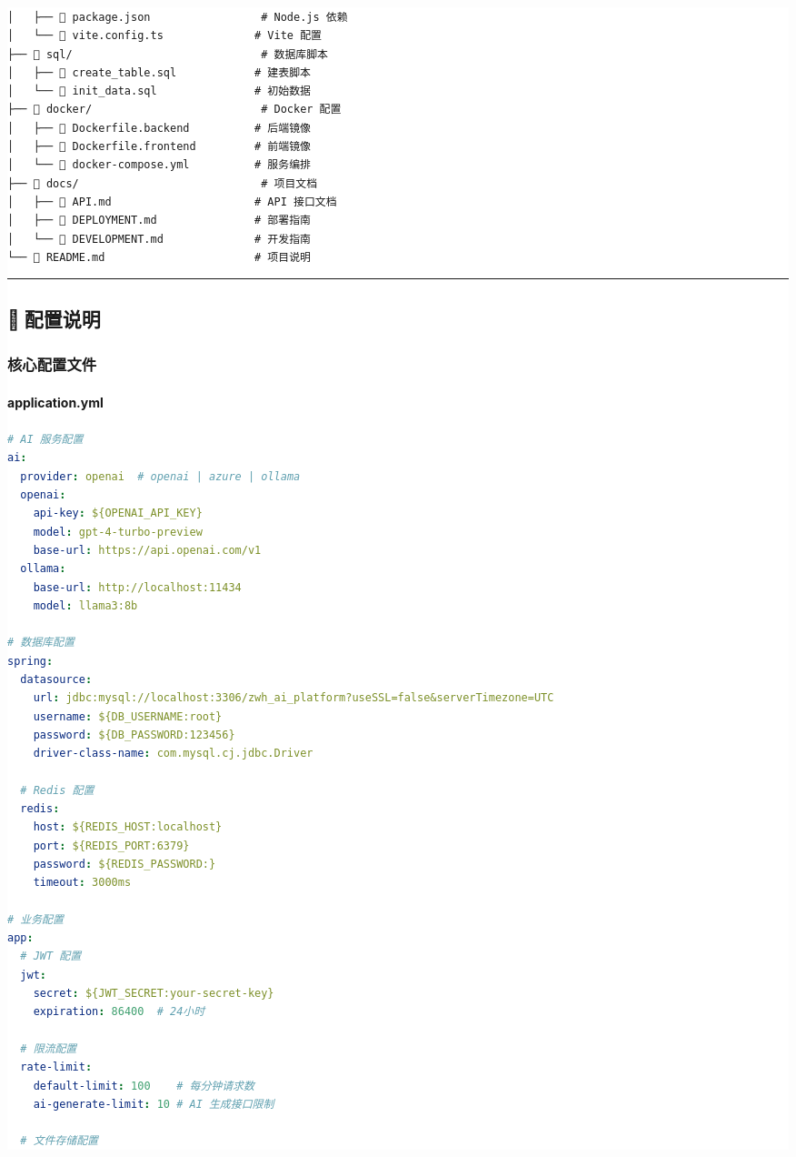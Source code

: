 ```
│   ├── 📄 package.json                 # Node.js 依赖
│   └── 📄 vite.config.ts              # Vite 配置
├── 📁 sql/                             # 数据库脚本
│   ├── 📄 create_table.sql            # 建表脚本
│   └── 📄 init_data.sql               # 初始数据
├── 📁 docker/                          # Docker 配置
│   ├── 📄 Dockerfile.backend          # 后端镜像
│   ├── 📄 Dockerfile.frontend         # 前端镜像
│   └── 📄 docker-compose.yml          # 服务编排
├── 📁 docs/                            # 项目文档
│   ├── 📄 API.md                      # API 接口文档
│   ├── 📄 DEPLOYMENT.md               # 部署指南
│   └── 📄 DEVELOPMENT.md              # 开发指南
└── 📄 README.md                       # 项目说明
```

---

## 🔧 配置说明

### 核心配置文件

#### application.yml
```yaml
# AI 服务配置
ai:
  provider: openai  # openai | azure | ollama
  openai:
    api-key: ${OPENAI_API_KEY}
    model: gpt-4-turbo-preview
    base-url: https://api.openai.com/v1
  ollama:
    base-url: http://localhost:11434
    model: llama3:8b

# 数据库配置
spring:
  datasource:
    url: jdbc:mysql://localhost:3306/zwh_ai_platform?useSSL=false&serverTimezone=UTC
    username: ${DB_USERNAME:root}
    password: ${DB_PASSWORD:123456}
    driver-class-name: com.mysql.cj.jdbc.Driver
  
  # Redis 配置
  redis:
    host: ${REDIS_HOST:localhost}
    port: ${REDIS_PORT:6379}
    password: ${REDIS_PASSWORD:}
    timeout: 3000ms

# 业务配置
app:
  # JWT 配置
  jwt:
    secret: ${JWT_SECRET:your-secret-key}
    expiration: 86400  # 24小时
  
  # 限流配置
  rate-limit:
    default-limit: 100    # 每分钟请求数
    ai-generate-limit: 10 # AI 生成接口限制
  
  # 文件存储配置
```
